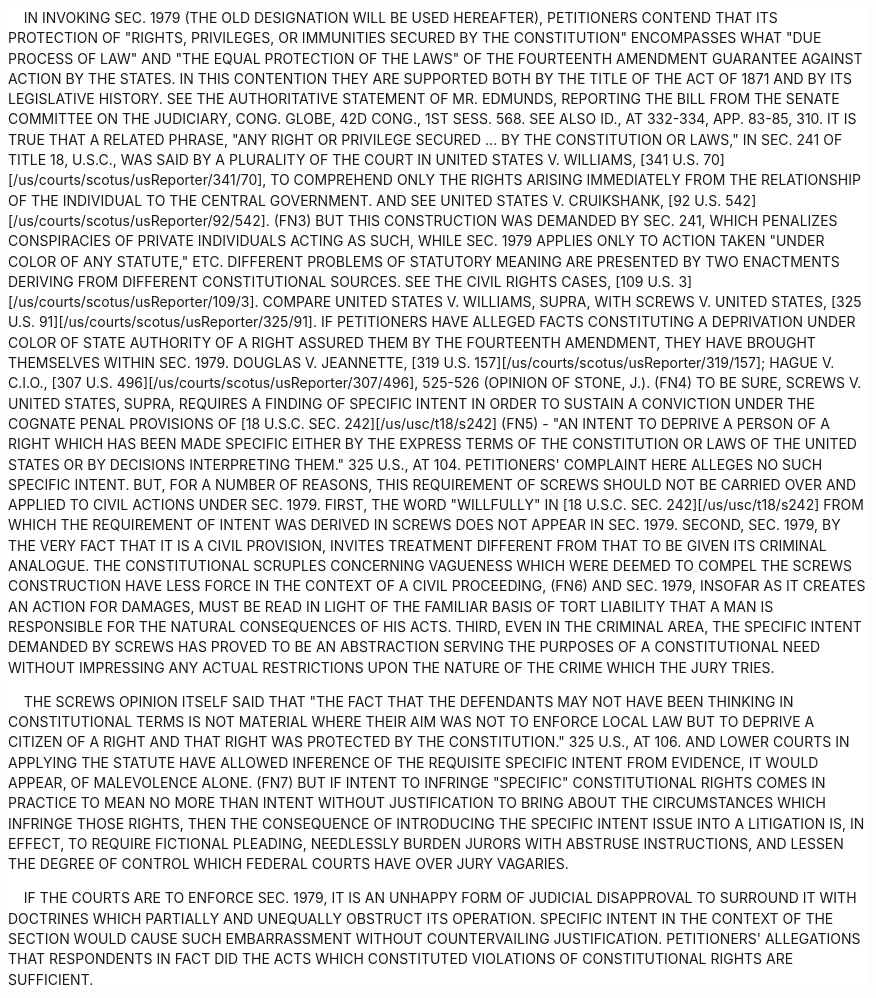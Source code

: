     IN INVOKING SEC. 1979 (THE OLD DESIGNATION WILL BE USED HEREAFTER), PETITIONERS CONTEND THAT ITS PROTECTION OF "RIGHTS, PRIVILEGES, OR IMMUNITIES SECURED BY THE CONSTITUTION" ENCOMPASSES WHAT "DUE PROCESS OF LAW" AND "THE EQUAL PROTECTION OF THE LAWS" OF THE FOURTEENTH AMENDMENT GUARANTEE AGAINST ACTION BY THE STATES.  IN THIS CONTENTION THEY ARE SUPPORTED BOTH BY THE TITLE OF THE ACT OF 1871 AND BY ITS LEGISLATIVE HISTORY.  SEE THE AUTHORITATIVE STATEMENT OF MR. EDMUNDS, REPORTING THE BILL FROM THE SENATE COMMITTEE ON THE JUDICIARY, CONG. GLOBE, 42D CONG., 1ST SESS. 568.  SEE ALSO ID., AT 332-334, APP. 83-85, 310.  IT IS TRUE THAT A RELATED PHRASE, "ANY RIGHT OR PRIVILEGE SECURED ... BY THE CONSTITUTION OR LAWS," IN SEC. 241 OF TITLE 18, U.S.C., WAS SAID BY A PLURALITY OF THE COURT IN UNITED STATES V. WILLIAMS, [341 U.S. 70][/us/courts/scotus/usReporter/341/70], TO COMPREHEND ONLY THE RIGHTS ARISING IMMEDIATELY FROM THE RELATIONSHIP OF THE INDIVIDUAL TO THE CENTRAL GOVERNMENT.  AND SEE UNITED STATES V. CRUIKSHANK, [92 U.S. 542][/us/courts/scotus/usReporter/92/542].  (FN3)  BUT THIS CONSTRUCTION WAS DEMANDED BY SEC. 241, WHICH PENALIZES CONSPIRACIES OF PRIVATE INDIVIDUALS ACTING AS SUCH, WHILE SEC. 1979 APPLIES ONLY TO ACTION TAKEN "UNDER COLOR OF ANY STATUTE," ETC.  DIFFERENT PROBLEMS OF STATUTORY MEANING ARE PRESENTED BY TWO ENACTMENTS DERIVING FROM DIFFERENT CONSTITUTIONAL SOURCES.  SEE THE CIVIL RIGHTS CASES, [109 U.S. 3][/us/courts/scotus/usReporter/109/3].  COMPARE UNITED STATES V. WILLIAMS, SUPRA, WITH SCREWS V. UNITED STATES, [325 U.S. 91][/us/courts/scotus/usReporter/325/91].  IF PETITIONERS HAVE ALLEGED FACTS CONSTITUTING A DEPRIVATION UNDER COLOR OF STATE AUTHORITY OF A RIGHT ASSURED THEM BY THE FOURTEENTH AMENDMENT, THEY HAVE BROUGHT THEMSELVES WITHIN SEC. 1979.  DOUGLAS V. JEANNETTE, [319 U.S. 157][/us/courts/scotus/usReporter/319/157]; HAGUE V. C.I.O., [307 U.S. 496][/us/courts/scotus/usReporter/307/496], 525-526 (OPINION OF STONE, J.).  (FN4) TO BE SURE, SCREWS V. UNITED STATES, SUPRA, REQUIRES A FINDING OF SPECIFIC INTENT IN ORDER TO SUSTAIN A CONVICTION UNDER THE COGNATE PENAL PROVISIONS OF [18 U.S.C. SEC. 242][/us/usc/t18/s242] (FN5)  - "AN INTENT TO DEPRIVE A PERSON OF A RIGHT WHICH HAS BEEN MADE SPECIFIC EITHER BY THE EXPRESS TERMS OF THE CONSTITUTION OR LAWS OF THE UNITED STATES OR BY DECISIONS INTERPRETING THEM."  325 U.S., AT 104.  PETITIONERS' COMPLAINT HERE ALLEGES NO SUCH SPECIFIC INTENT.  BUT, FOR A NUMBER OF REASONS, THIS REQUIREMENT OF SCREWS SHOULD NOT BE CARRIED OVER AND APPLIED TO CIVIL ACTIONS UNDER SEC. 1979.  FIRST, THE WORD "WILLFULLY" IN [18 U.S.C. SEC. 242][/us/usc/t18/s242] FROM WHICH THE REQUIREMENT OF INTENT WAS DERIVED IN SCREWS DOES NOT APPEAR IN SEC. 1979.  SECOND, SEC. 1979, BY THE VERY FACT THAT IT IS A CIVIL PROVISION, INVITES TREATMENT DIFFERENT FROM THAT TO BE GIVEN ITS CRIMINAL ANALOGUE.  THE CONSTITUTIONAL SCRUPLES CONCERNING VAGUENESS WHICH WERE DEEMED TO COMPEL THE SCREWS CONSTRUCTION HAVE LESS FORCE IN THE CONTEXT OF A CIVIL PROCEEDING, (FN6) AND SEC. 1979, INSOFAR AS IT CREATES AN ACTION FOR DAMAGES, MUST BE READ IN LIGHT OF THE FAMILIAR BASIS OF TORT LIABILITY THAT A MAN IS RESPONSIBLE FOR THE NATURAL CONSEQUENCES OF HIS ACTS.  THIRD, EVEN IN THE CRIMINAL AREA, THE SPECIFIC INTENT DEMANDED BY SCREWS HAS PROVED TO BE AN ABSTRACTION SERVING THE PURPOSES OF A CONSTITUTIONAL NEED WITHOUT IMPRESSING ANY ACTUAL RESTRICTIONS UPON THE NATURE OF THE CRIME WHICH THE JURY TRIES.

    THE SCREWS OPINION ITSELF SAID THAT "THE FACT THAT THE DEFENDANTS MAY NOT HAVE BEEN THINKING IN CONSTITUTIONAL TERMS IS NOT MATERIAL WHERE THEIR AIM WAS NOT TO ENFORCE LOCAL LAW BUT TO DEPRIVE A CITIZEN OF A RIGHT AND THAT RIGHT WAS PROTECTED BY THE CONSTITUTION."  325 U.S., AT 106.  AND LOWER COURTS IN APPLYING THE STATUTE HAVE ALLOWED INFERENCE OF THE REQUISITE SPECIFIC INTENT FROM EVIDENCE, IT WOULD APPEAR, OF MALEVOLENCE ALONE.  (FN7)  BUT IF INTENT TO INFRINGE "SPECIFIC" CONSTITUTIONAL RIGHTS COMES IN PRACTICE TO MEAN NO MORE THAN INTENT WITHOUT JUSTIFICATION TO BRING ABOUT THE CIRCUMSTANCES WHICH INFRINGE THOSE RIGHTS, THEN THE CONSEQUENCE OF INTRODUCING THE SPECIFIC INTENT ISSUE INTO A LITIGATION IS, IN EFFECT, TO REQUIRE FICTIONAL PLEADING, NEEDLESSLY BURDEN JURORS WITH ABSTRUSE INSTRUCTIONS, AND LESSEN THE DEGREE OF CONTROL WHICH FEDERAL COURTS HAVE OVER JURY VAGARIES.

    IF THE COURTS ARE TO ENFORCE SEC. 1979, IT IS AN UNHAPPY FORM OF JUDICIAL DISAPPROVAL TO SURROUND IT WITH DOCTRINES WHICH PARTIALLY AND UNEQUALLY OBSTRUCT ITS OPERATION.  SPECIFIC INTENT IN THE CONTEXT OF THE SECTION WOULD CAUSE SUCH EMBARRASSMENT WITHOUT COUNTERVAILING JUSTIFICATION.  PETITIONERS' ALLEGATIONS THAT RESPONDENTS IN FACT DID THE ACTS WHICH CONSTITUTED VIOLATIONS OF CONSTITUTIONAL RIGHTS ARE SUFFICIENT.
